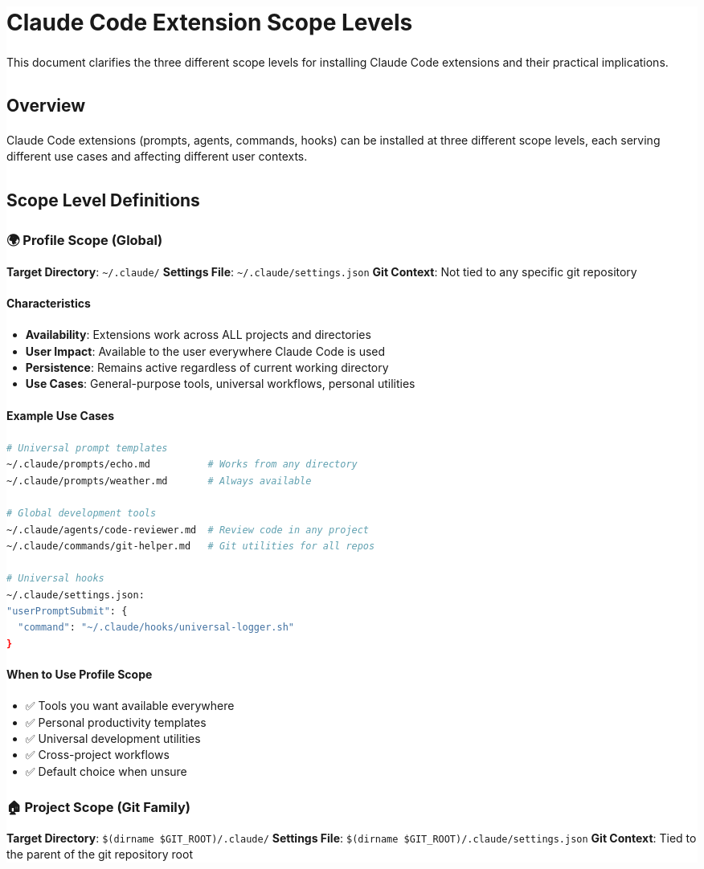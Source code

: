 # Claude Code Extension Scope Levels

This document clarifies the three different scope levels for installing Claude Code extensions and their practical implications.

## Overview

Claude Code extensions (prompts, agents, commands, hooks) can be installed at three different scope levels, each serving different use cases and affecting different user contexts.

## Scope Level Definitions

### 🌍 Profile Scope (Global)
**Target Directory**: `~/.claude/`
**Settings File**: `~/.claude/settings.json`
**Git Context**: Not tied to any specific git repository

#### Characteristics
- **Availability**: Extensions work across ALL projects and directories
- **User Impact**: Available to the user everywhere Claude Code is used
- **Persistence**: Remains active regardless of current working directory
- **Use Cases**: General-purpose tools, universal workflows, personal utilities

#### Example Use Cases
```bash
# Universal prompt templates
~/.claude/prompts/echo.md          # Works from any directory
~/.claude/prompts/weather.md       # Always available

# Global development tools
~/.claude/agents/code-reviewer.md  # Review code in any project
~/.claude/commands/git-helper.md   # Git utilities for all repos

# Universal hooks
~/.claude/settings.json:
"userPromptSubmit": {
  "command": "~/.claude/hooks/universal-logger.sh"
}
```

#### When to Use Profile Scope
- ✅ Tools you want available everywhere
- ✅ Personal productivity templates
- ✅ Universal development utilities
- ✅ Cross-project workflows
- ✅ Default choice when unsure

### 🏠 Project Scope (Git Family)
**Target Directory**: `$(dirname $GIT_ROOT)/.claude/`
**Settings File**: `$(dirname $GIT_ROOT)/.claude/settings.json`
**Git Context**: Tied to the parent of the git repository root

